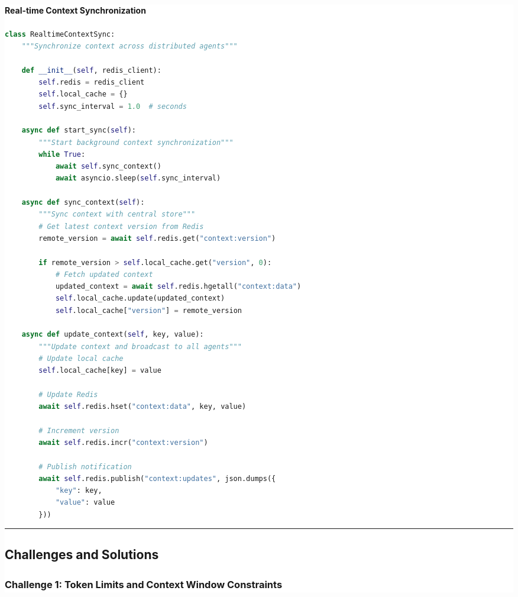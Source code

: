 #### Real-time Context Synchronization

```python
class RealtimeContextSync:
    """Synchronize context across distributed agents"""

    def __init__(self, redis_client):
        self.redis = redis_client
        self.local_cache = {}
        self.sync_interval = 1.0  # seconds

    async def start_sync(self):
        """Start background context synchronization"""
        while True:
            await self.sync_context()
            await asyncio.sleep(self.sync_interval)

    async def sync_context(self):
        """Sync context with central store"""
        # Get latest context version from Redis
        remote_version = await self.redis.get("context:version")

        if remote_version > self.local_cache.get("version", 0):
            # Fetch updated context
            updated_context = await self.redis.hgetall("context:data")
            self.local_cache.update(updated_context)
            self.local_cache["version"] = remote_version

    async def update_context(self, key, value):
        """Update context and broadcast to all agents"""
        # Update local cache
        self.local_cache[key] = value

        # Update Redis
        await self.redis.hset("context:data", key, value)

        # Increment version
        await self.redis.incr("context:version")

        # Publish notification
        await self.redis.publish("context:updates", json.dumps({
            "key": key,
            "value": value
        }))
```

---

## Challenges and Solutions

### Challenge 1: Token Limits and Context Window Constraints
